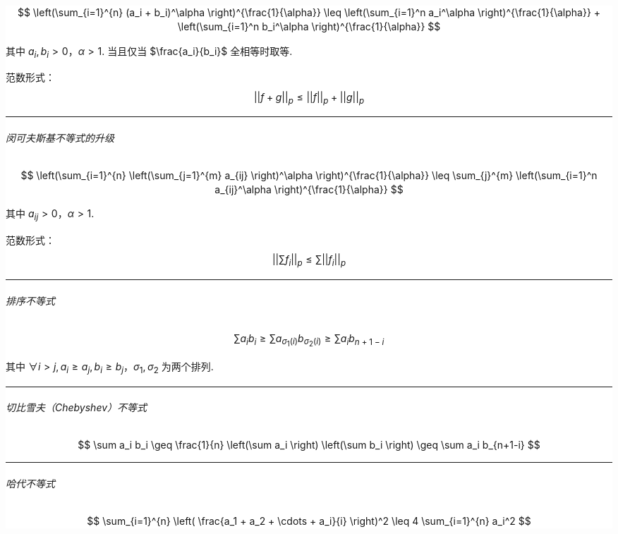 $$
\left(\sum_{i=1}^{n} (a_i + b_i)^\alpha \right)^{\frac{1}{\alpha}} \leq
\left(\sum_{i=1}^n a_i^\alpha \right)^{\frac{1}{\alpha}} + \left(\sum_{i=1}^n b_i^\alpha \right)^{\frac{1}{\alpha}}
$$

其中 $a_i, b_i >0$，$\alpha > 1$. 当且仅当 $\frac{a_i}{b_i}$ 全相等时取等.

范数形式：
$$
||f+g||_p \leq ||f||_p + ||g||_p
$$

------

###### 闵可夫斯基不等式的升级

$$
\left(\sum_{i=1}^{n} \left(\sum_{j=1}^{m} a_{ij} \right)^\alpha \right)^{\frac{1}{\alpha}} \leq
\sum_{j}^{m} \left(\sum_{i=1}^n a_{ij}^\alpha \right)^{\frac{1}{\alpha}}
$$

其中 $a_{ij} >0$，$\alpha > 1$.

范数形式：
$$
||\sum f_i||_p \leq \sum ||f_i||_p
$$

------

###### 排序不等式

$$
\sum a_i b_i \geq \sum a_{\sigma_1(i)} b_{\sigma_2(i)} \geq \sum a_i b_{n+1-i}
$$

其中 $\forall i>j, a_i \geq a_j, b_i \geq b_j$，$\sigma_1, \sigma_2$ 为两个排列.

------

###### 切比雪夫（Chebyshev）不等式

$$
\sum a_i b_i \geq \frac{1}{n} \left(\sum a_i \right) \left(\sum b_i \right) \geq \sum a_i b_{n+1-i}
$$



------

###### 哈代不等式

$$
\sum_{i=1}^{n} \left( \frac{a_1 + a_2 + \cdots + a_i}{i} \right)^2 \leq
4 \sum_{i=1}^{n} a_i^2
$$
